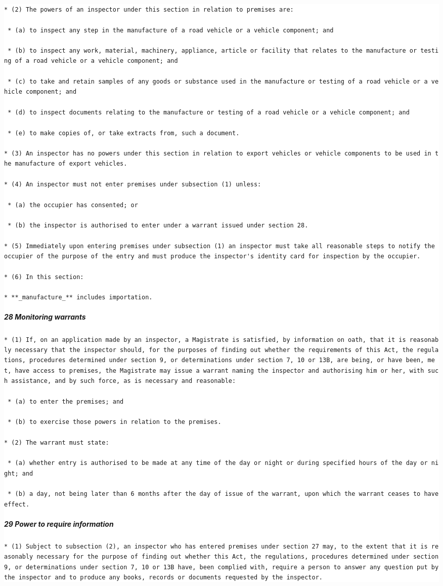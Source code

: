     * (2) The powers of an inspector under this section in relation to premises are:

     * (a) to inspect any step in the manufacture of a road vehicle or a vehicle component; and

     * (b) to inspect any work, material, machinery, appliance, article or facility that relates to the manufacture or testing of a road vehicle or a vehicle component; and

     * (c) to take and retain samples of any goods or substance used in the manufacture or testing of a road vehicle or a vehicle component; and

     * (d) to inspect documents relating to the manufacture or testing of a road vehicle or a vehicle component; and

     * (e) to make copies of, or take extracts from, such a document.

    * (3) An inspector has no powers under this section in relation to export vehicles or vehicle components to be used in the manufacture of export vehicles.

    * (4) An inspector must not enter premises under subsection (1) unless:

     * (a) the occupier has consented; or

     * (b) the inspector is authorised to enter under a warrant issued under section 28.

    * (5) Immediately upon entering premises under subsection (1) an inspector must take all reasonable steps to notify the occupier of the purpose of the entry and must produce the inspector's identity card for inspection by the occupier.

    * (6) In this section:

    * **_manufacture_** includes importation.

##### 28  Monitoring warrants

    * (1) If, on an application made by an inspector, a Magistrate is satisfied, by information on oath, that it is reasonably necessary that the inspector should, for the purposes of finding out whether the requirements of this Act, the regulations, procedures determined under section 9, or determinations under section 7, 10 or 13B, are being, or have been, met, have access to premises, the Magistrate may issue a warrant naming the inspector and authorising him or her, with such assistance, and by such force, as is necessary and reasonable:

     * (a) to enter the premises; and

     * (b) to exercise those powers in relation to the premises.

    * (2) The warrant must state:

     * (a) whether entry is authorised to be made at any time of the day or night or during specified hours of the day or night; and

     * (b) a day, not being later than 6 months after the day of issue of the warrant, upon which the warrant ceases to have effect.

##### 29  Power to require information

    * (1) Subject to subsection (2), an inspector who has entered premises under section 27 may, to the extent that it is reasonably necessary for the purpose of finding out whether this Act, the regulations, procedures determined under section 9, or determinations under section 7, 10 or 13B have, been complied with, require a person to answer any question put by the inspector and to produce any books, records or documents requested by the inspector.
